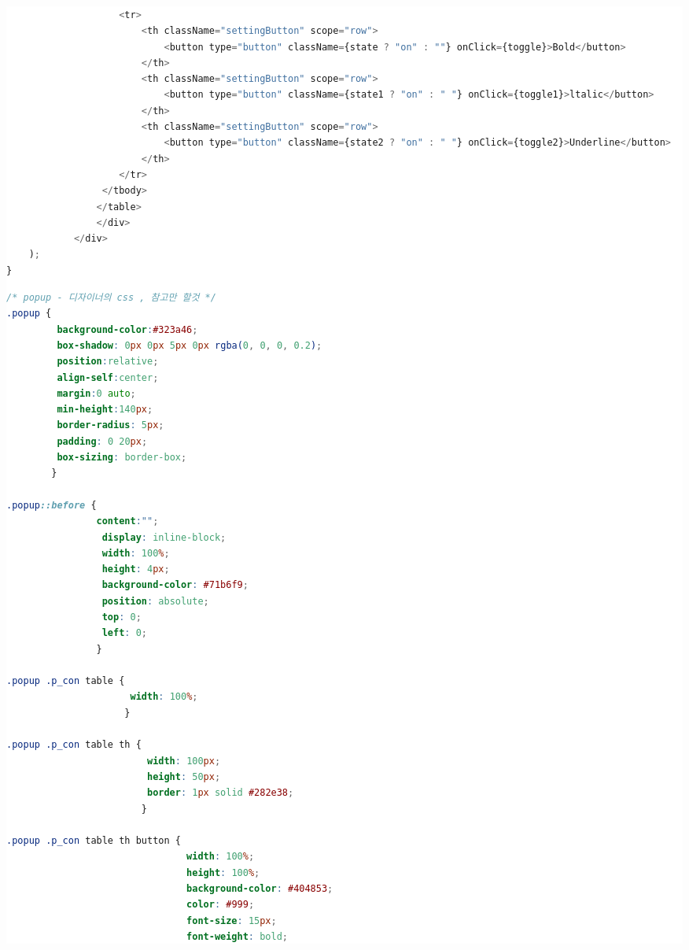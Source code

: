 ```javascript
                    <tr>
                        <th className="settingButton" scope="row">
                            <button type="button" className={state ? "on" : ""} onClick={toggle}>Bold</button>
                        </th>
                        <th className="settingButton" scope="row">
                            <button type="button" className={state1 ? "on" : " "} onClick={toggle1}>ltalic</button>
                        </th>
                        <th className="settingButton" scope="row">
                            <button type="button" className={state2 ? "on" : " "} onClick={toggle2}>Underline</button>
                        </th>
                    </tr>
                 </tbody>
                </table>
                </div>
            </div>
    );
}
```

```css
/* popup - 디자이너의 css , 참고만 할것 */
.popup { 
         background-color:#323a46; 
         box-shadow: 0px 0px 5px 0px rgba(0, 0, 0, 0.2); 
         position:relative; 
         align-self:center; 
         margin:0 auto;  
         min-height:140px; 
         border-radius: 5px; 
         padding: 0 20px; 
         box-sizing: border-box; 
        }
         
.popup::before { 
                content:""; 
                 display: inline-block; 
                 width: 100%; 
                 height: 4px; 
                 background-color: #71b6f9; 
                 position: absolute; 
                 top: 0; 
                 left: 0;
                }

.popup .p_con table { 
                      width: 100%; 
                     }
                     
.popup .p_con table th { 
                         width: 100px; 
                         height: 50px;  
                         border: 1px solid #282e38;  
                        }
                        
.popup .p_con table th button { 
                                width: 100%; 
                                height: 100%; 
                                background-color: #404853; 
                                color: #999; 
                                font-size: 15px; 
                                font-weight: bold; 
```